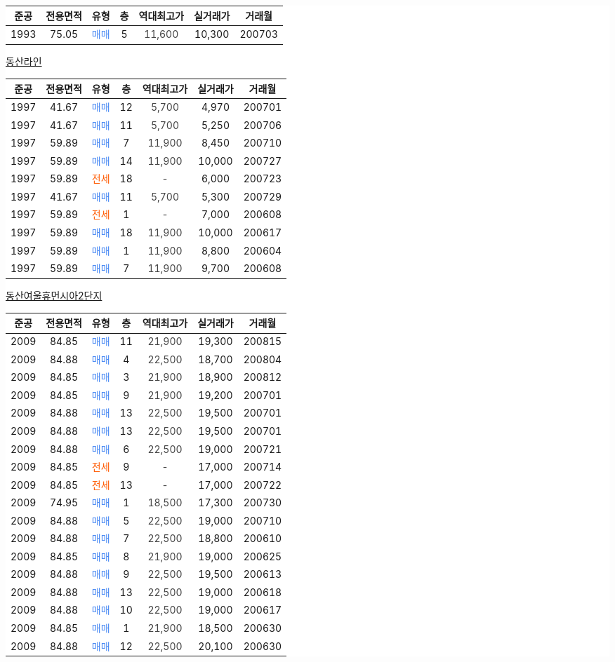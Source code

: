 |준공|전용면적|유형|층|역대최고가|실거래가|거래월|
|:---:|:---:|:---:|:---:|:---:|:---:|:---:|
|1993|75.05|<span style="color:#4285f3">매매</span>|5|<span style="color:#444444">11,600</span>|10,300|200703|

[동산라인](https://search.naver.com/search.naver?query=%EC%A0%84%EB%9D%BC%EB%B6%81%EB%8F%84+%EC%9D%B5%EC%82%B0%EC%8B%9C+%EB%8F%99%EC%82%B0%EB%8F%99+%EB%8F%99%EC%82%B0%EB%9D%BC%EC%9D%B8)

|준공|전용면적|유형|층|역대최고가|실거래가|거래월|
|:---:|:---:|:---:|:---:|:---:|:---:|:---:|
|1997|41.67|<span style="color:#4285f3">매매</span>|12|<span style="color:#444444">5,700</span>|4,970|200701|
|1997|41.67|<span style="color:#4285f3">매매</span>|11|<span style="color:#444444">5,700</span>|5,250|200706|
|1997|59.89|<span style="color:#4285f3">매매</span>|7|<span style="color:#444444">11,900</span>|8,450|200710|
|1997|59.89|<span style="color:#4285f3">매매</span>|14|<span style="color:#444444">11,900</span>|10,000|200727|
|1997|59.89|<span style="color:#ff5a00">전세</span>|18|<span style="color:#444444">-</span>|6,000|200723|
|1997|41.67|<span style="color:#4285f3">매매</span>|11|<span style="color:#444444">5,700</span>|5,300|200729|
|1997|59.89|<span style="color:#ff5a00">전세</span>|1|<span style="color:#444444">-</span>|7,000|200608|
|1997|59.89|<span style="color:#4285f3">매매</span>|18|<span style="color:#444444">11,900</span>|10,000|200617|
|1997|59.89|<span style="color:#4285f3">매매</span>|1|<span style="color:#444444">11,900</span>|8,800|200604|
|1997|59.89|<span style="color:#4285f3">매매</span>|7|<span style="color:#444444">11,900</span>|9,700|200608|

[동산여울휴먼시아2단지](https://search.naver.com/search.naver?query=%EC%A0%84%EB%9D%BC%EB%B6%81%EB%8F%84+%EC%9D%B5%EC%82%B0%EC%8B%9C+%EB%8F%99%EC%82%B0%EB%8F%99+%EB%8F%99%EC%82%B0%EC%97%AC%EC%9A%B8%ED%9C%B4%EB%A8%BC%EC%8B%9C%EC%95%842%EB%8B%A8%EC%A7%80)

|준공|전용면적|유형|층|역대최고가|실거래가|거래월|
|:---:|:---:|:---:|:---:|:---:|:---:|:---:|
|2009|84.85|<span style="color:#4285f3">매매</span>|11|<span style="color:#444444">21,900</span>|19,300|200815|
|2009|84.88|<span style="color:#4285f3">매매</span>|4|<span style="color:#444444">22,500</span>|18,700|200804|
|2009|84.85|<span style="color:#4285f3">매매</span>|3|<span style="color:#444444">21,900</span>|18,900|200812|
|2009|84.85|<span style="color:#4285f3">매매</span>|9|<span style="color:#444444">21,900</span>|19,200|200701|
|2009|84.88|<span style="color:#4285f3">매매</span>|13|<span style="color:#444444">22,500</span>|19,500|200701|
|2009|84.88|<span style="color:#4285f3">매매</span>|13|<span style="color:#444444">22,500</span>|19,500|200701|
|2009|84.88|<span style="color:#4285f3">매매</span>|6|<span style="color:#444444">22,500</span>|19,000|200721|
|2009|84.85|<span style="color:#ff5a00">전세</span>|9|<span style="color:#444444">-</span>|17,000|200714|
|2009|84.85|<span style="color:#ff5a00">전세</span>|13|<span style="color:#444444">-</span>|17,000|200722|
|2009|74.95|<span style="color:#4285f3">매매</span>|1|<span style="color:#444444">18,500</span>|17,300|200730|
|2009|84.88|<span style="color:#4285f3">매매</span>|5|<span style="color:#444444">22,500</span>|19,000|200710|
|2009|84.88|<span style="color:#4285f3">매매</span>|7|<span style="color:#444444">22,500</span>|18,800|200610|
|2009|84.85|<span style="color:#4285f3">매매</span>|8|<span style="color:#444444">21,900</span>|19,000|200625|
|2009|84.88|<span style="color:#4285f3">매매</span>|9|<span style="color:#444444">22,500</span>|19,500|200613|
|2009|84.88|<span style="color:#4285f3">매매</span>|13|<span style="color:#444444">22,500</span>|19,000|200618|
|2009|84.88|<span style="color:#4285f3">매매</span>|10|<span style="color:#444444">22,500</span>|19,000|200617|
|2009|84.85|<span style="color:#4285f3">매매</span>|1|<span style="color:#444444">21,900</span>|18,500|200630|
|2009|84.88|<span style="color:#4285f3">매매</span>|12|<span style="color:#444444">22,500</span>|20,100|200630|
